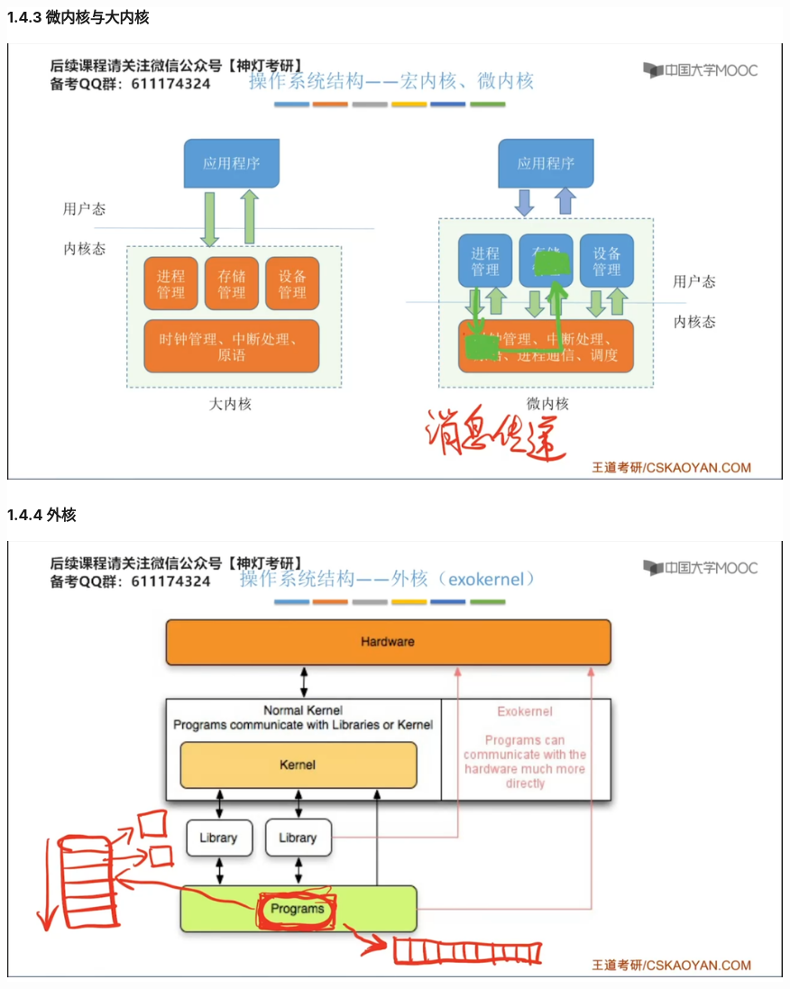  ### 1.4.3 微内核与大内核

![image-20220829145554853](assets/image-20220829145554853.png)

### 1.4.4 外核

![image-20220829150001364](assets/image-20220829150001364.png)
